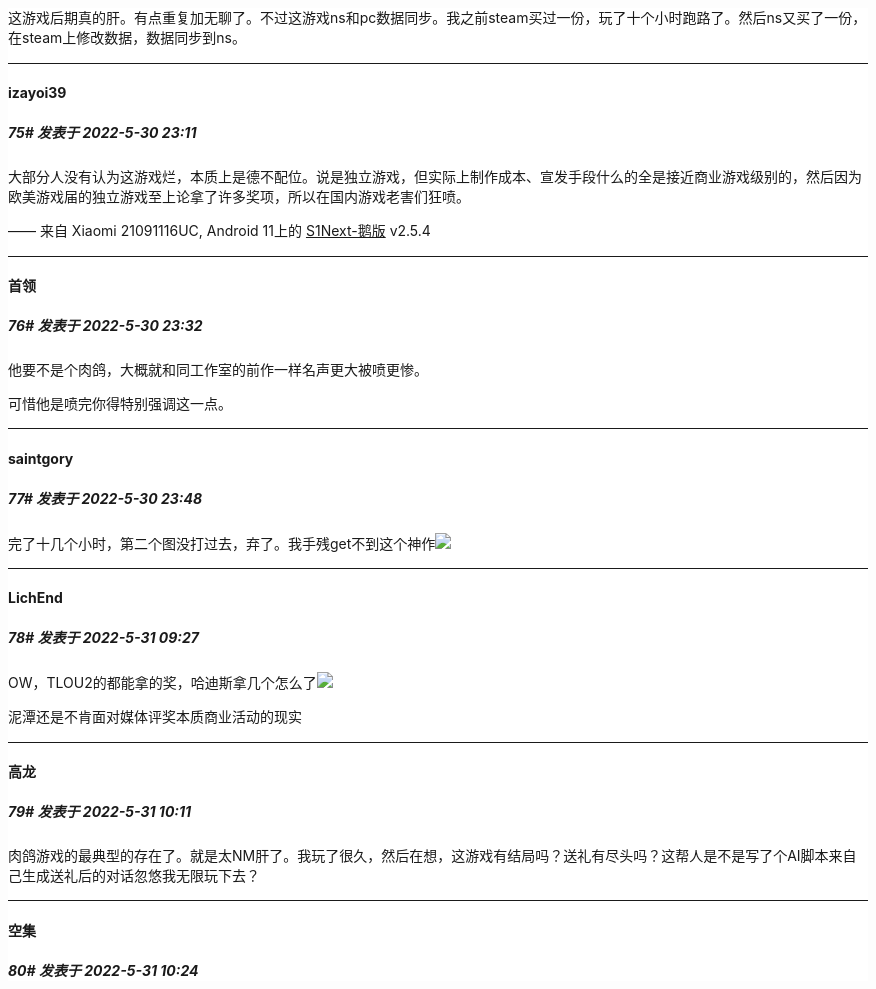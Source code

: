 这游戏后期真的肝。有点重复加无聊了。不过这游戏ns和pc数据同步。我之前steam买过一份，玩了十个小时跑路了。然后ns又买了一份，在steam上修改数据，数据同步到ns。



*****

####  izayoi39  
##### 75#       发表于 2022-5-30 23:11

大部分人没有认为这游戏烂，本质上是德不配位。说是独立游戏，但实际上制作成本、宣发手段什么的全是接近商业游戏级别的，然后因为欧美游戏届的独立游戏至上论拿了许多奖项，所以在国内游戏老害们狂喷。

—— 来自 Xiaomi 21091116UC, Android 11上的 [S1Next-鹅版](https://github.com/ykrank/S1-Next/releases) v2.5.4



*****

####  首领  
##### 76#       发表于 2022-5-30 23:32

他要不是个肉鸽，大概就和同工作室的前作一样名声更大被喷更惨。

可惜他是喷完你得特别强调这一点。



*****

####  saintgory  
##### 77#       发表于 2022-5-30 23:48

完了十几个小时，第二个图没打过去，弃了。我手残get不到这个神作<img src="https://static.saraba1st.com/image/smiley/face2017/067.png" referrerpolicy="no-referrer">



*****

####  LichEnd  
##### 78#       发表于 2022-5-31 09:27

OW，TLOU2的都能拿的奖，哈迪斯拿几个怎么了<img src="https://static.saraba1st.com/image/smiley/face2017/067.png" referrerpolicy="no-referrer">

泥潭还是不肯面对媒体评奖本质商业活动的现实



*****

####  高龙  
##### 79#       发表于 2022-5-31 10:11

肉鸽游戏的最典型的存在了。就是太NM肝了。我玩了很久，然后在想，这游戏有结局吗？送礼有尽头吗？这帮人是不是写了个AI脚本来自己生成送礼后的对话忽悠我无限玩下去？



*****

####  空集  
##### 80#       发表于 2022-5-31 10:24
